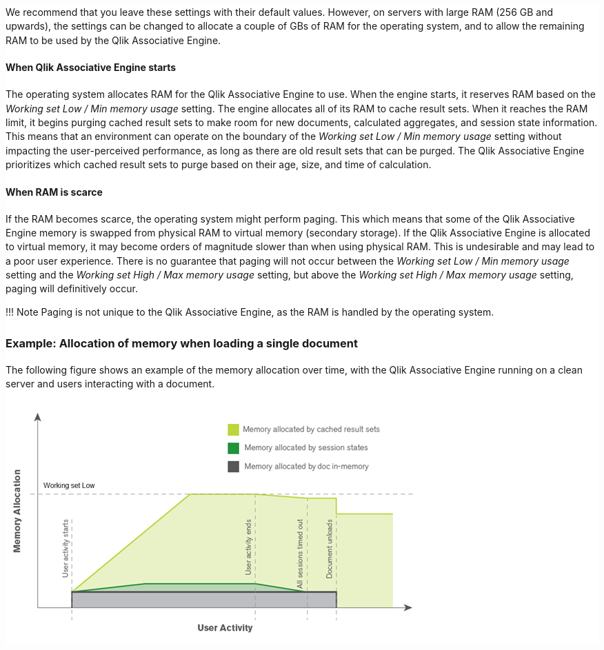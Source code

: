We recommend that you leave these settings with their default values.
However, on servers with large RAM (256 GB and upwards), the settings can
be changed to allocate a couple of GBs of RAM for the operating system, and
to allow the remaining RAM to be used by the Qlik Associative Engine.

#### When Qlik Associative Engine starts

The operating system allocates RAM for the Qlik Associative Engine to use.
When the engine starts, it reserves RAM based on the
_Working set Low / Min memory usage_ setting. The engine allocates all of its RAM to
cache result sets. When it reaches the RAM limit, it begins purging cached result sets to make
room for new documents, calculated aggregates, and session state information.
This means that an environment can operate on the boundary of the
_Working set Low / Min memory usage_ setting without impacting the user-perceived
performance, as long as there are old result sets that can be purged.
The Qlik Associative Engine prioritizes which cached result sets to purge based on their age, size,
and time of calculation.

#### When RAM is scarce

If the RAM becomes scarce, the operating system might
perform paging. This which means that some of the Qlik Associative Engine memory is swapped
from physical RAM to virtual memory (secondary storage). If the
Qlik Associative Engine is allocated to virtual memory, it may become orders of magnitude slower
than when using physical RAM. This is undesirable and may lead to a poor user
experience. There is no guarantee that paging will not
occur between the _Working set Low / Min memory usage_ setting and the
_Working set High / Max memory usage_ setting, but above the
_Working set High / Max memory usage_ setting, paging will definitively occur.

!!! Note
    Paging is not unique to the Qlik Associative Engine, as the RAM is handled
    by the operating system.

### Example: Allocation of memory when loading a single document

The following figure shows an example of the memory allocation over time, with the Qlik Associative Engine
running on a clean server and users interacting with a document.

![Single doc allocation](./../../images/qix-service/qix_allocation_single_doc.png)
